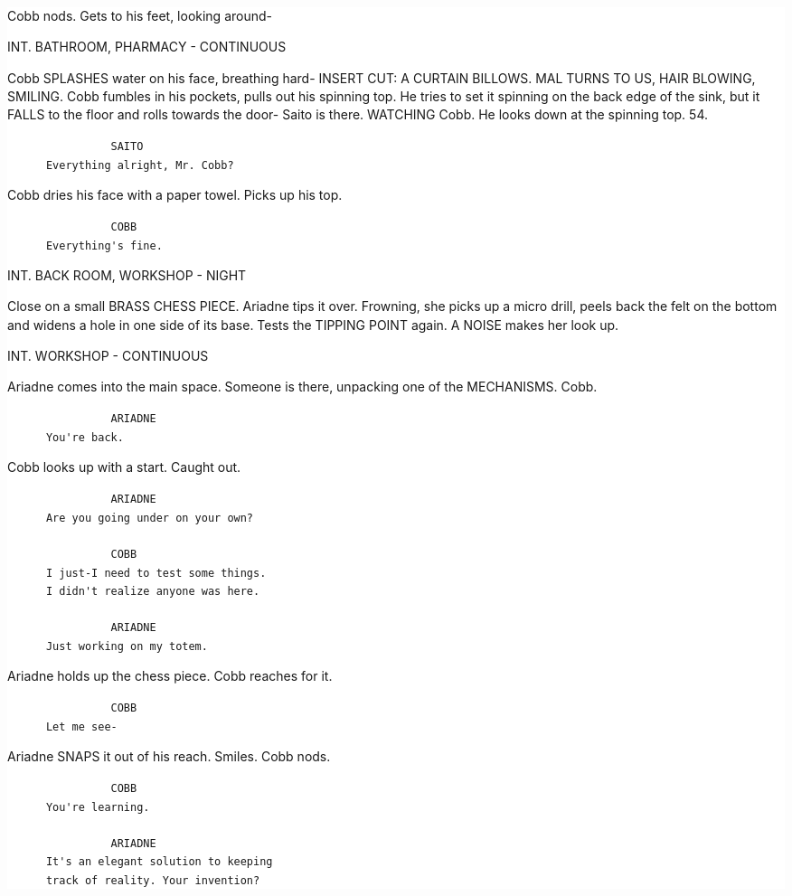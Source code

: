 Cobb nods. Gets to his feet, looking around-

INT. BATHROOM, PHARMACY - CONTINUOUS

Cobb SPLASHES water on his face, breathing hard- INSERT CUT:
A CURTAIN BILLOWS. MAL TURNS TO US, HAIR BLOWING, SMILING.
Cobb fumbles in his pockets, pulls out his spinning top. He
tries to set it spinning on the back edge of the sink, but it
FALLS to the floor and rolls towards the door- Saito is
there. WATCHING Cobb. He looks down at the spinning top.
                                                         54.

                    SAITO
          Everything alright, Mr. Cobb?

Cobb dries his face with a paper towel. Picks up his top.

                    COBB
          Everything's fine.

INT. BACK ROOM, WORKSHOP - NIGHT

Close on a small BRASS CHESS PIECE. Ariadne tips it over.
Frowning, she picks up a micro drill, peels back the felt on
the bottom and widens a hole in one side of its base. Tests
the TIPPING POINT again. A NOISE makes her look up.

INT. WORKSHOP - CONTINUOUS

Ariadne comes into the main space. Someone is there,
unpacking one of the MECHANISMS. Cobb.

                    ARIADNE
          You're back.

Cobb looks up with a start. Caught out.

                    ARIADNE
          Are you going under on your own?

                    COBB
          I just-I need to test some things.
          I didn't realize anyone was here.

                    ARIADNE
          Just working on my totem.

Ariadne holds up the chess piece. Cobb reaches for it.

                    COBB
          Let me see-

Ariadne SNAPS it out of his reach. Smiles. Cobb nods.

                    COBB
          You're learning.

                    ARIADNE
          It's an elegant solution to keeping
          track of reality. Your invention?
